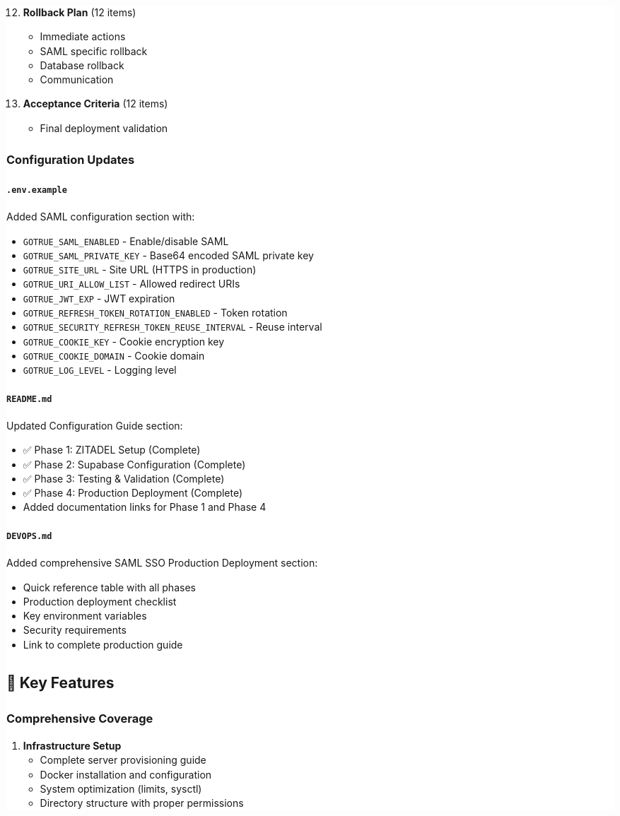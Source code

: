 12. **Rollback Plan** (12 items)
    - Immediate actions
    - SAML specific rollback
    - Database rollback
    - Communication

13. **Acceptance Criteria** (12 items)
    - Final deployment validation

### Configuration Updates

#### `.env.example`

Added SAML configuration section with:
- `GOTRUE_SAML_ENABLED` - Enable/disable SAML
- `GOTRUE_SAML_PRIVATE_KEY` - Base64 encoded SAML private key
- `GOTRUE_SITE_URL` - Site URL (HTTPS in production)
- `GOTRUE_URI_ALLOW_LIST` - Allowed redirect URIs
- `GOTRUE_JWT_EXP` - JWT expiration
- `GOTRUE_REFRESH_TOKEN_ROTATION_ENABLED` - Token rotation
- `GOTRUE_SECURITY_REFRESH_TOKEN_REUSE_INTERVAL` - Reuse interval
- `GOTRUE_COOKIE_KEY` - Cookie encryption key
- `GOTRUE_COOKIE_DOMAIN` - Cookie domain
- `GOTRUE_LOG_LEVEL` - Logging level

#### `README.md`

Updated Configuration Guide section:
- ✅ Phase 1: ZITADEL Setup (Complete)
- ✅ Phase 2: Supabase Configuration (Complete)
- ✅ Phase 3: Testing & Validation (Complete)
- ✅ Phase 4: Production Deployment (Complete)
- Added documentation links for Phase 1 and Phase 4

#### `DEVOPS.md`

Added comprehensive SAML SSO Production Deployment section:
- Quick reference table with all phases
- Production deployment checklist
- Key environment variables
- Security requirements
- Link to complete production guide

## 🎨 Key Features

### Comprehensive Coverage

1. **Infrastructure Setup**
   - Complete server provisioning guide
   - Docker installation and configuration
   - System optimization (limits, sysctl)
   - Directory structure with proper permissions

